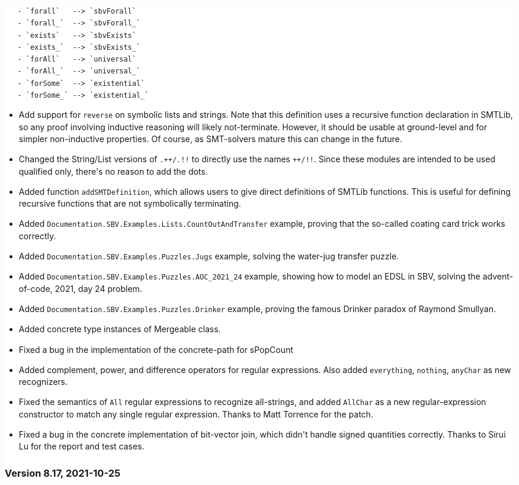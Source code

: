        - `forall`   --> `sbvForall`
       - `forall_`  --> `sbvForall_`
       - `exists`   --> `sbvExists`
       - `exists_`  --> `sbvExists_`
       - `forAll`   --> `universal`
       - `forAll_`  --> `universal_`
       - `forSome`  --> `existential`
       - `forSome_` --> `existential_`

   * Add support for `reverse` on symbolic lists and strings. Note that this definition uses a recursive function
     declaration in SMTLib, so any proof involving inductive reasoning will likely not-terminate. However, it
     should be usable at ground-level and for simpler non-inductive properties. Of course, as SMT-solvers mature
     this can change in the future.

   * Changed the String/List versions of `.++/.!!` to directly use the names `++/!!`. Since these modules
     are intended to be used qualified only, there's no reason to add the dots.

   * Added function `addSMTDefinition`, which allows users to give direct definitions of SMTLib functions. This
     is useful for defining recursive functions that are not symbolically terminating.

   * Added `Documentation.SBV.Examples.Lists.CountOutAndTransfer` example, proving that the so-called
     coating card trick works correctly.

   * Added `Documentation.SBV.Examples.Puzzles.Jugs` example, solving the water-jug transfer puzzle.

   * Added `Documentation.SBV.Examples.Puzzles.AOC_2021_24` example, showing how to model an EDSL in SBV,
     solving the advent-of-code, 2021, day 24 problem.

   * Added `Documentation.SBV.Examples.Puzzles.Drinker` example, proving the famous Drinker paradox of
     Raymond Smullyan.

   * Added concrete type instances of Mergeable class.

   * Fixed a bug in the implementation of the concrete-path for sPopCount

   * Added complement, power, and difference operators for regular expressions. Also added `everything`, `nothing`,
     `anyChar` as new recognizers.

   * Fixed the semantics of `All` regular expressions to recognize all-strings, and added `AllChar` as a
     new regular-expression constructor to match any single regular expression. Thanks to Matt Torrence for
     the patch.

   * Fixed a bug in the concrete implementation of bit-vector join, which didn't handle signed quantities
     correctly. Thanks to Sirui Lu for the report and test cases.

### Version 8.17, 2021-10-25
